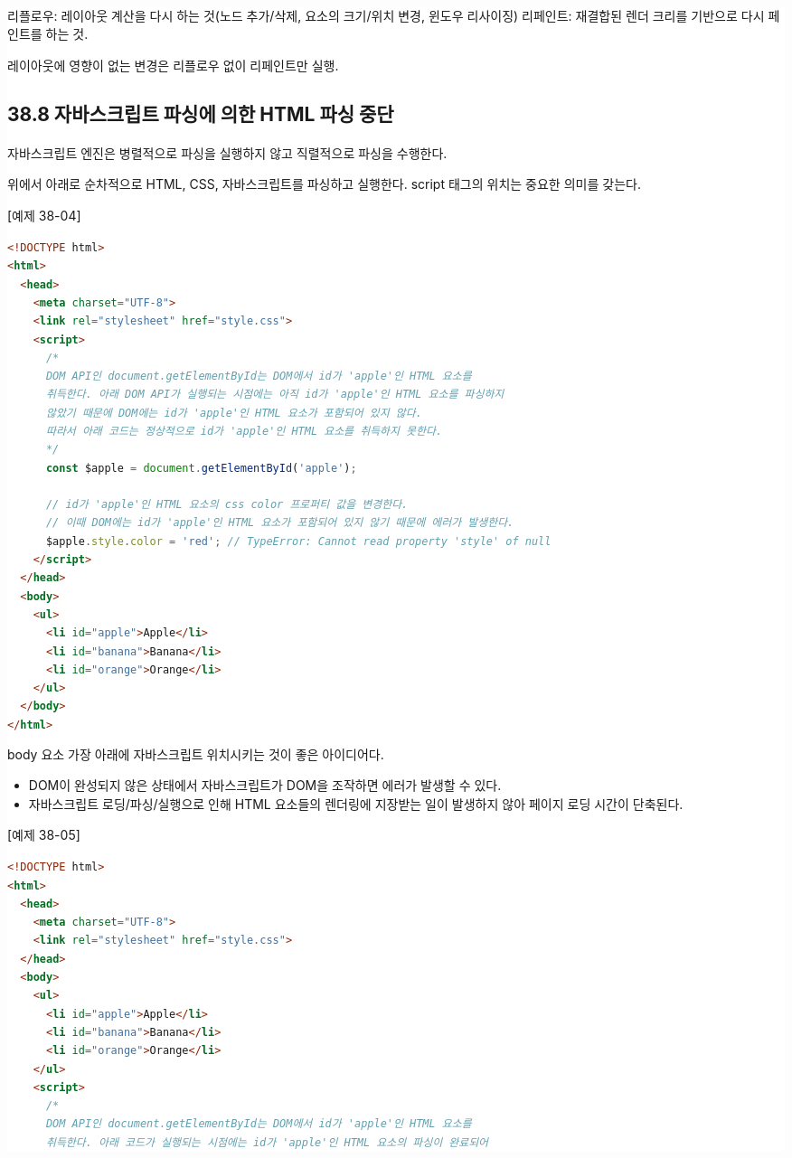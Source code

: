 리플로우: 레이아웃 계산을 다시 하는 것(노드 추가/삭제, 요소의 크기/위치 변경, 윈도우 리사이징)
리페인트: 재결합된 렌더 크리를 기반으로 다시 페인트를 하는 것.

레이아웃에 영향이 없는 변경은 리플로우 없이 리페인트만 실행.

## 38.8 자바스크립트 파싱에 의한 HTML 파싱 중단

자바스크립트 엔진은 병렬적으로 파싱을 실행하지 않고 직렬적으로 파싱을 수행한다.

위에서 아래로 순차적으로 HTML, CSS, 자바스크립트를 파싱하고 실행한다.
script 태그의 위치는 중요한 의미를 갖는다.

[예제 38-04]

```html
<!DOCTYPE html>
<html>
  <head>
    <meta charset="UTF-8">
    <link rel="stylesheet" href="style.css">
    <script>
      /*
      DOM API인 document.getElementById는 DOM에서 id가 'apple'인 HTML 요소를
      취득한다. 아래 DOM API가 실행되는 시점에는 아직 id가 'apple'인 HTML 요소를 파싱하지
      않았기 때문에 DOM에는 id가 'apple'인 HTML 요소가 포함되어 있지 않다.
      따라서 아래 코드는 정상적으로 id가 'apple'인 HTML 요소를 취득하지 못한다.
      */
      const $apple = document.getElementById('apple');

      // id가 'apple'인 HTML 요소의 css color 프로퍼티 값을 변경한다.
      // 이때 DOM에는 id가 'apple'인 HTML 요소가 포함되어 있지 않기 때문에 에러가 발생한다.
      $apple.style.color = 'red'; // TypeError: Cannot read property 'style' of null
    </script>
  </head>
  <body>
    <ul>
      <li id="apple">Apple</li>
      <li id="banana">Banana</li>
      <li id="orange">Orange</li>
    </ul>
  </body>
</html>
```

body 요소 가장 아래에 자바스크립트 위치시키는 것이 좋은 아이디어다.

- DOM이 완성되지 않은 상태에서 자바스크립트가 DOM을 조작하면 에러가 발생할 수 있다.
- 자바스크립트 로딩/파싱/실행으로 인해 HTML 요소들의 렌더링에 지장받는 일이 발생하지 않아 페이지 로딩 시간이 단축된다.

[예제 38-05]

```html
<!DOCTYPE html>
<html>
  <head>
    <meta charset="UTF-8">
    <link rel="stylesheet" href="style.css">
  </head>
  <body>
    <ul>
      <li id="apple">Apple</li>
      <li id="banana">Banana</li>
      <li id="orange">Orange</li>
    </ul>
    <script>
      /*
      DOM API인 document.getElementById는 DOM에서 id가 'apple'인 HTML 요소를
      취득한다. 아래 코드가 실행되는 시점에는 id가 'apple'인 HTML 요소의 파싱이 완료되어
```